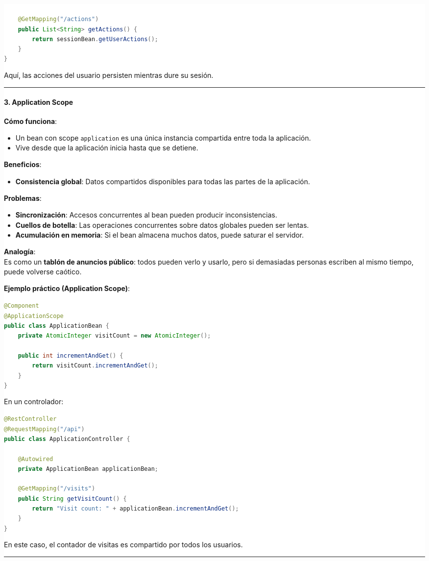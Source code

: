 ```java

    @GetMapping("/actions")
    public List<String> getActions() {
        return sessionBean.getUserActions();
    }
}
```
Aquí, las acciones del usuario persisten mientras dure su sesión.

---

#### 3. **Application Scope**
**Cómo funciona**:
- Un bean con scope `application` es una única instancia compartida entre toda la aplicación.
- Vive desde que la aplicación inicia hasta que se detiene.

**Beneficios**:
- **Consistencia global**: Datos compartidos disponibles para todas las partes de la aplicación.

**Problemas**:
- **Sincronización**: Accesos concurrentes al bean pueden producir inconsistencias.
- **Cuellos de botella**: Las operaciones concurrentes sobre datos globales pueden ser lentas.
- **Acumulación en memoria**: Si el bean almacena muchos datos, puede saturar el servidor.

**Analogía**:  
Es como un **tablón de anuncios público**: todos pueden verlo y usarlo, pero si demasiadas personas escriben al mismo tiempo, puede volverse caótico.

**Ejemplo práctico (Application Scope)**:
```java
@Component
@ApplicationScope
public class ApplicationBean {
    private AtomicInteger visitCount = new AtomicInteger();

    public int incrementAndGet() {
        return visitCount.incrementAndGet();
    }
}
```
En un controlador:
```java
@RestController
@RequestMapping("/api")
public class ApplicationController {

    @Autowired
    private ApplicationBean applicationBean;

    @GetMapping("/visits")
    public String getVisitCount() {
        return "Visit count: " + applicationBean.incrementAndGet();
    }
}
```
En este caso, el contador de visitas es compartido por todos los usuarios.

---